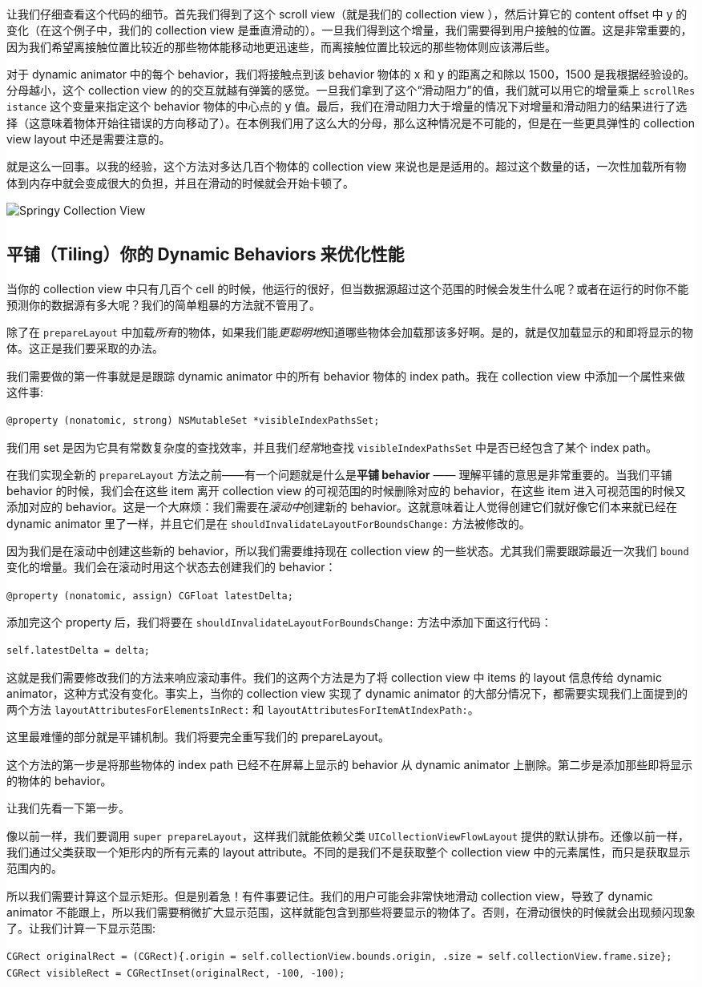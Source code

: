 让我们仔细查看这个代码的细节。首先我们得到了这个 scroll view（就是我们的 collection view ），然后计算它的 content offset 中 y 的变化（在这个例子中，我们的 collection view 是垂直滑动的）。一旦我们得到这个增量，我们需要得到用户接触的位置。这是非常重要的，因为我们希望离接触位置比较近的那些物体能移动地更迅速些，而离接触位置比较远的那些物体则应该滞后些。

对于 dynamic animator 中的每个 behavior，我们将接触点到该 behavior 物体的 x 和 y 的距离之和除以 1500，1500 是我根据经验设的。分母越小，这个 collection view 的的交互就越有弹簧的感觉。一旦我们拿到了这个“滑动阻力”的值，我们就可以用它的增量乘上 `scrollResistance` 这个变量来指定这个 behavior 物体的中心点的 y 值。最后，我们在滑动阻力大于增量的情况下对增量和滑动阻力的结果进行了选择（这意味着物体开始往错误的方向移动了）。在本例我们用了这么大的分母，那么这种情况是不可能的，但是在一些更具弹性的 collection view layout 中还是需要注意的。

就是这么一回事。以我的经验，这个方法对多达几百个物体的 collection view 来说也是是适用的。超过这个数量的话，一次性加载所有物体到内存中就会变成很大的负担，并且在滑动的时候就会开始卡顿了。

![Springy Collection View](http://img.objccn.io/issue-5/springyCollectionView.gif)

## 平铺（Tiling）你的 Dynamic Behaviors 来优化性能

当你的 collection view 中只有几百个 cell 的时候，他运行的很好，但当数据源超过这个范围的时候会发生什么呢？或者在运行的时你不能预测你的数据源有多大呢？我们的简单粗暴的方法就不管用了。

除了在 `prepareLayout` 中加载*所有*的物体，如果我们能*更聪明地*知道哪些物体会加载那该多好啊。是的，就是仅加载显示的和即将显示的物体。这正是我们要采取的办法。

我们需要做的第一件事就是是跟踪 dynamic animator 中的所有 behavior 物体的 index path。我在 collection view 中添加一个属性来做这件事:

    @property (nonatomic, strong) NSMutableSet *visibleIndexPathsSet;

我们用 set 是因为它具有常数复杂度的查找效率，并且我们*经常*地查找 `visibleIndexPathsSet` 中是否已经包含了某个 index path。

在我们实现全新的 `prepareLayout` 方法之前——有一个问题就是什么是**平铺 behavior** —— 理解平铺的意思是非常重要的。当我们平铺behavior 的时候，我们会在这些 item 离开 collection view 的可视范围的时候删除对应的 behavior，在这些 item 进入可视范围的时候又添加对应的 behavior。这是一个大麻烦：我们需要在*滚动中*创建新的 behavior。这就意味着让人觉得创建它们就好像它们本来就已经在 dynamic animator 里了一样，并且它们是在 `shouldInvalidateLayoutForBoundsChange:` 方法被修改的。

因为我们是在滚动中创建这些新的 behavior，所以我们需要维持现在 collection view 的一些状态。尤其我们需要跟踪最近一次我们 `bound` 变化的增量。我们会在滚动时用这个状态去创建我们的 behavior：

    @property (nonatomic, assign) CGFloat latestDelta;

添加完这个 property 后，我们将要在 `shouldInvalidateLayoutForBoundsChange:` 方法中添加下面这行代码：

    self.latestDelta = delta;

这就是我们需要修改我们的方法来响应滚动事件。我们的这两个方法是为了将 collection view 中 items 的 layout 信息传给 dynamic animator，这种方式没有变化。事实上，当你的 collection view 实现了 dynamic animator 的大部分情况下，都需要实现我们上面提到的两个方法 `layoutAttributesForElementsInRect:` 和 `layoutAttributesForItemAtIndexPath:`。

这里最难懂的部分就是平铺机制。我们将要完全重写我们的 prepareLayout。

这个方法的第一步是将那些物体的 index path 已经不在屏幕上显示的 behavior 从 dynamic animator 上删除。第二步是添加那些即将显示的物体的 behavior。

让我们先看一下第一步。

像以前一样，我们要调用 `super prepareLayout`，这样我们就能依赖父类 `UICollectionViewFlowLayout` 提供的默认排布。还像以前一样，我们通过父类获取一个矩形内的所有元素的 layout attribute。不同的是我们不是获取整个 collection view 中的元素属性，而只是获取显示范围内的。

所以我们需要计算这个显示矩形。但是别着急！有件事要记住。我们的用户可能会非常快地滑动 collection view，导致了 dynamic animator 不能跟上，所以我们需要稍微扩大显示范围，这样就能包含到那些将要显示的物体了。否则，在滑动很快的时候就会出现频闪现象了。让我们计算一下显示范围:

    CGRect originalRect = (CGRect){.origin = self.collectionView.bounds.origin, .size = self.collectionView.frame.size};
    CGRect visibleRect = CGRectInset(originalRect, -100, -100);
